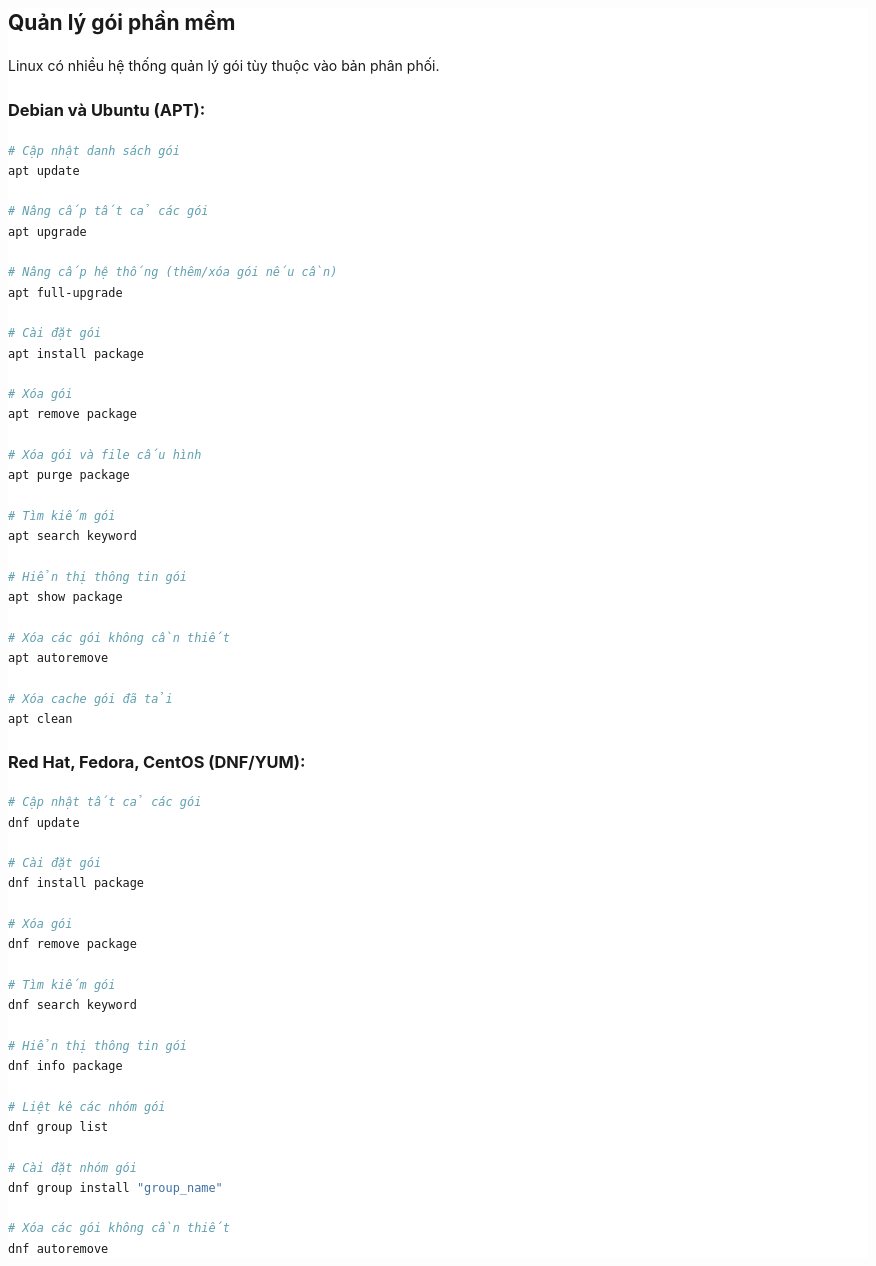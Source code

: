 ## Quản lý gói phần mềm

Linux có nhiều hệ thống quản lý gói tùy thuộc vào bản phân phối.

### Debian và Ubuntu (APT):

```bash
# Cập nhật danh sách gói
apt update

# Nâng cấp tất cả các gói
apt upgrade

# Nâng cấp hệ thống (thêm/xóa gói nếu cần)
apt full-upgrade

# Cài đặt gói
apt install package

# Xóa gói
apt remove package

# Xóa gói và file cấu hình
apt purge package

# Tìm kiếm gói
apt search keyword

# Hiển thị thông tin gói
apt show package

# Xóa các gói không cần thiết
apt autoremove

# Xóa cache gói đã tải
apt clean
```

### Red Hat, Fedora, CentOS (DNF/YUM):

```bash
# Cập nhật tất cả các gói
dnf update

# Cài đặt gói
dnf install package

# Xóa gói
dnf remove package

# Tìm kiếm gói
dnf search keyword

# Hiển thị thông tin gói
dnf info package

# Liệt kê các nhóm gói
dnf group list

# Cài đặt nhóm gói
dnf group install "group_name"

# Xóa các gói không cần thiết
dnf autoremove
```